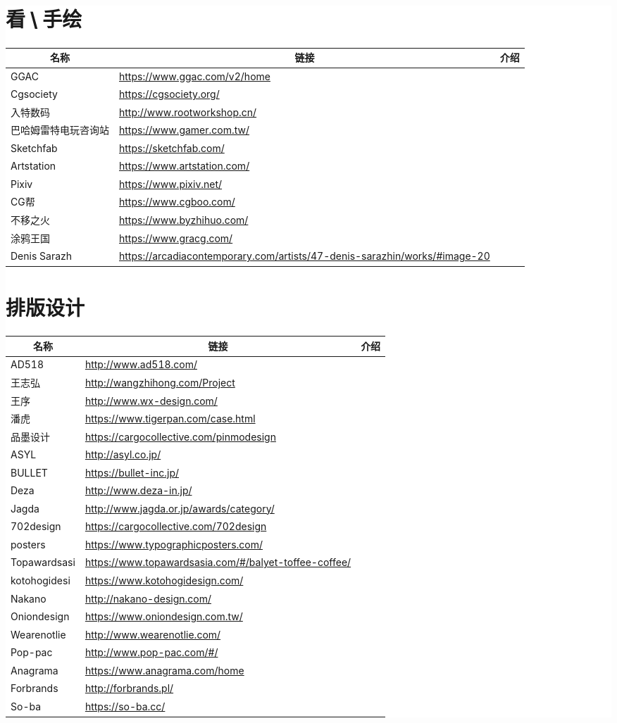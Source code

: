 # 看 \ 手绘

| 名称 | 链接 | 介绍 |
| ---- | ---- | ---- |
| GGAC | https://www.ggac.com/v2/home | |
| Cgsociety | https://cgsociety.org/ | |
| 入特数码 | http://www.rootworkshop.cn/ | |
| 巴哈姆雷特电玩咨询站 | https://www.gamer.com.tw/ | |
| Sketchfab | https://sketchfab.com/ | |
| Artstation | https://www.artstation.com/ | |
| Pixiv | https://www.pixiv.net/ | |
| CG帮 | https://www.cgboo.com/ | |
| 不移之火 | https://www.byzhihuo.com/ | |
| 涂鸦王国 | https://www.gracg.com/ | |
| Denis Sarazh | https://arcadiacontemporary.com/artists/47-denis-sarazhin/works/#image-20 | |

# 排版设计

| 名称 | 链接 | 介绍 |
| ---- | ---- | ---- |
| AD518 | http://www.ad518.com/ | |
| 王志弘 | http://wangzhihong.com/Project | |
| 王序 | http://www.wx-design.com/ | |
| 潘虎 | https://www.tigerpan.com/case.html | |
| 品墨设计 | https://cargocollective.com/pinmodesign | |
| ASYL | http://asyl.co.jp/ | |
| BULLET | https://bullet-inc.jp/ | |
| Deza | http://www.deza-in.jp/ | |
| Jagda | http://www.jagda.or.jp/awards/category/ | |
| 702design | https://cargocollective.com/702design | |
| posters | https://www.typographicposters.com/ | |
| Topawardsasi | https://www.topawardsasia.com/#/balyet-toffee-coffee/ | |
| kotohogidesi | https://www.kotohogidesign.com/ | |
| Nakano | http://nakano-design.com/ | |
| Oniondesign | https://www.oniondesign.com.tw/ | |
| Wearenotlie | http://www.wearenotlie.com/ | |
| Pop-pac | http://www.pop-pac.com/#/ | |
| Anagrama | https://www.anagrama.com/home | |
| Forbrands | http://forbrands.pl/ | |
| So-ba | https://so-ba.cc/ | |